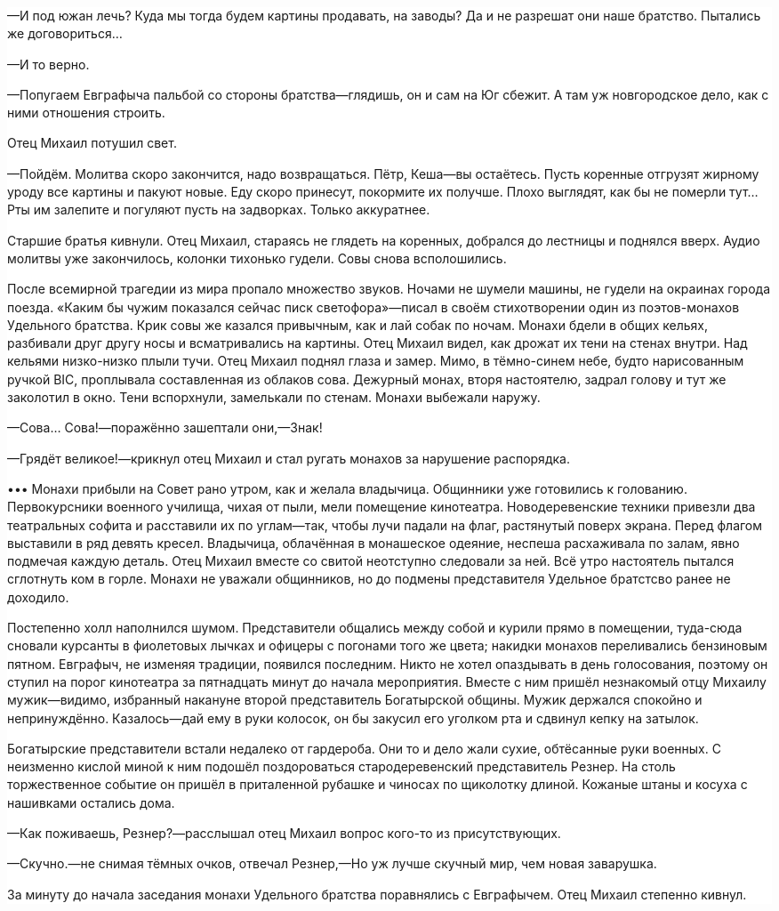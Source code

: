 —И под южан лечь? Куда мы тогда будем картины продавать, на заводы? Да и не разрешат они наше братство. Пытались же договориться…

—И то верно.

—Попугаем Евграфыча пальбой со стороны братства—глядишь, он и сам на Юг сбежит. А там уж новгородское дело, как с ними отношения строить. 

Отец Михаил потушил свет.

—Пойдём. Молитва скоро закончится, надо возвращаться. Пётр, Кеша—вы остаётесь. Пусть коренные отгрузят жирному уроду все картины и пакуют новые. Еду скоро принесут, покормите их получше. Плохо выглядят, как бы не померли тут… Рты им залепите и погуляют пусть на задворках. Только аккуратнее.

Старшие братья кивнули. Отец Михаил, стараясь не глядеть на коренных, добрался до лестницы и поднялся вверх. Аудио молитвы уже закончилось, колонки тихонько гудели. Совы снова всполошились.

После всемирной трагедии из мира пропало множество звуков. Ночами не шумели машины, не гудели на окраинах города поезда. «Каким бы чужим показался сейчас писк светофора»—писал в своём стихотворении один из поэтов-монахов Удельного братства. Крик совы же казался привычным, как и лай собак по ночам. Монахи бдели в общих кельях, разбивали друг другу носы и всматривались на картины. Отец Михаил видел, как дрожат их тени на стенах внутри. Над кельями низко-низко плыли тучи. Отец Михаил поднял глаза и замер. Мимо, в тёмно-синем небе, будто нарисованным ручкой BIC, проплывала составленная из облаков сова. Дежурный монах, вторя настоятелю, задрал голову и тут же заколотил в окно. Тени вспорхнули, замелькали по стенам. Монахи выбежали наружу.

—Сова… Сова!—поражённо зашептали они,—Знак!

—Грядёт великое!—крикнул отец Михаил и стал ругать монахов за нарушение распорядка.

•••
Монахи прибыли на Совет рано утром, как и желала владычица. Общинники уже готовились к голованию. Первокурсники военного училища, чихая от пыли, мели помещение кинотеатра. Новодеревенские техники привезли два театральных софита и расставили их по углам—так, чтобы лучи падали на флаг, растянутый поверх экрана. Перед флагом выставили в ряд девять кресел. Владычица, облачённая в монашеское одеяние, неспеша расхаживала по залам, явно подмечая каждую деталь. Отец Михаил вместе со свитой неотступно следовали за ней. Всё утро настоятель пытался сглотнуть ком в горле. Монахи не уважали общинников, но до подмены представителя Удельное братстсво ранее не доходило.

Постепенно холл наполнился шумом. Представители общались между собой и курили прямо в помещении, туда-сюда сновали курсанты в фиолетовых лычках и офицеры с погонами того же цвета; накидки монахов переливались бензиновым пятном. Евграфыч, не изменяя традиции, появился последним. Никто не хотел опаздывать в день голосования, поэтому он ступил на порог кинотеатра за пятнадцать минут до начала мероприятия. Вместе с ним пришёл незнакомый отцу Михаилу мужик—видимо, избранный накануне второй представитель Богатырской общины. Мужик держался спокойно и непринуждённо. Казалось—дай ему в руки колосок, он бы закусил его уголком рта и сдвинул кепку на затылок.

Богатырские представители встали недалеко от гардероба. Они то и дело жали сухие, обтёсанные руки военных. С неизменно кислой миной к ним подошёл поздороваться стародеревенский представитель Резнер. На столь торжественное событие он пришёл в приталенной рубашке и чиносах по щиколотку длиной. Кожаные штаны и косуха с нашивками остались дома.

—Как поживаешь, Резнер?—расслышал отец Михаил вопрос кого-то из присутствующих.

—Скучно.—не снимая тёмных очков, отвечал Резнер,—Но уж лучше скучный мир, чем новая заварушка.

За минуту до начала заседания монахи Удельного братства поравнялись с Евграфычем. Отец Михаил степенно кивнул.
